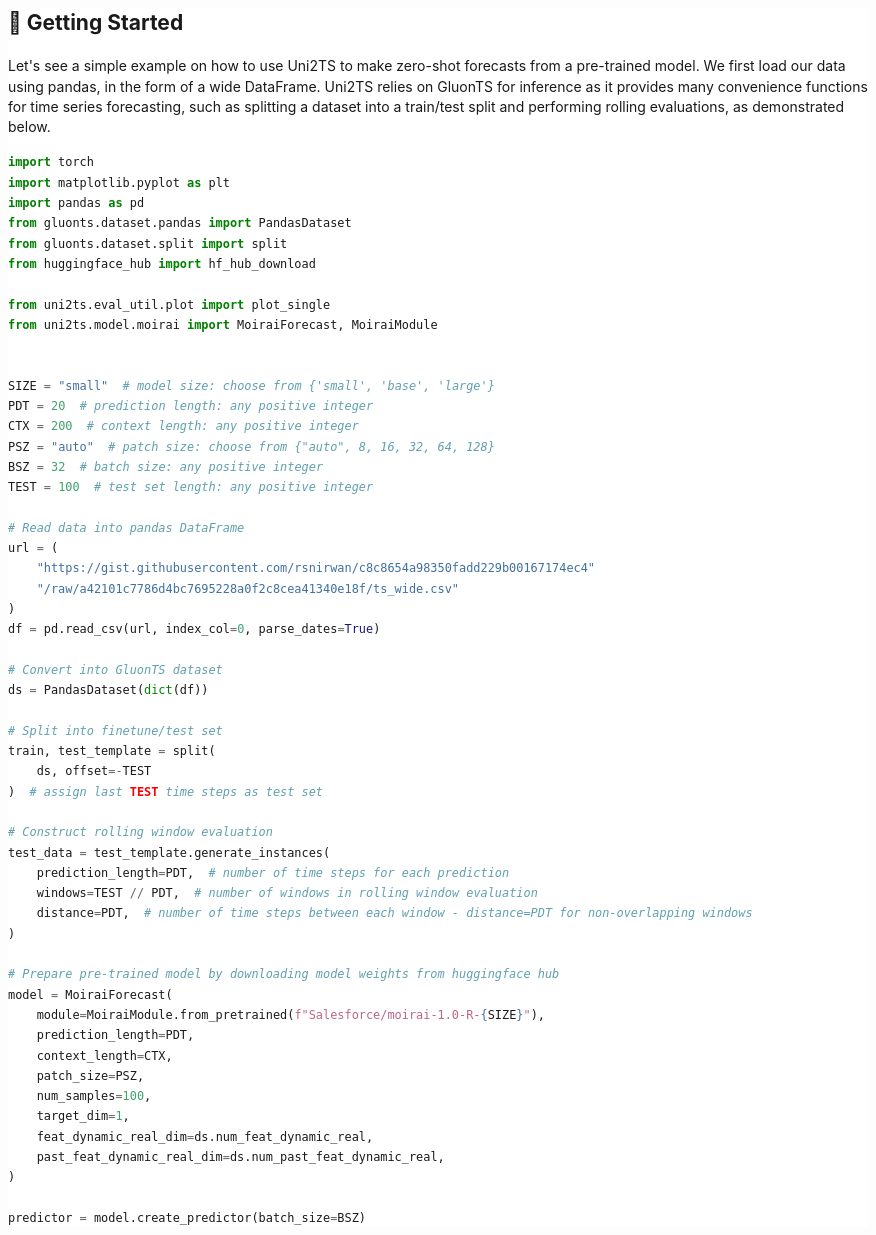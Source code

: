 ## 🏃 Getting Started

Let's see a simple example on how to use Uni2TS to make zero-shot forecasts from a pre-trained model. 
We first load our data using pandas, in the form of a wide DataFrame. 
Uni2TS relies on GluonTS for inference as it provides many convenience functions for time series forecasting, such as splitting a dataset into a train/test split and performing rolling evaluations, as demonstrated below.

```python
import torch
import matplotlib.pyplot as plt
import pandas as pd
from gluonts.dataset.pandas import PandasDataset
from gluonts.dataset.split import split
from huggingface_hub import hf_hub_download

from uni2ts.eval_util.plot import plot_single
from uni2ts.model.moirai import MoiraiForecast, MoiraiModule


SIZE = "small"  # model size: choose from {'small', 'base', 'large'}
PDT = 20  # prediction length: any positive integer
CTX = 200  # context length: any positive integer
PSZ = "auto"  # patch size: choose from {"auto", 8, 16, 32, 64, 128}
BSZ = 32  # batch size: any positive integer
TEST = 100  # test set length: any positive integer

# Read data into pandas DataFrame
url = (
    "https://gist.githubusercontent.com/rsnirwan/c8c8654a98350fadd229b00167174ec4"
    "/raw/a42101c7786d4bc7695228a0f2c8cea41340e18f/ts_wide.csv"
)
df = pd.read_csv(url, index_col=0, parse_dates=True)

# Convert into GluonTS dataset
ds = PandasDataset(dict(df))

# Split into finetune/test set
train, test_template = split(
    ds, offset=-TEST
)  # assign last TEST time steps as test set

# Construct rolling window evaluation
test_data = test_template.generate_instances(
    prediction_length=PDT,  # number of time steps for each prediction
    windows=TEST // PDT,  # number of windows in rolling window evaluation
    distance=PDT,  # number of time steps between each window - distance=PDT for non-overlapping windows
)

# Prepare pre-trained model by downloading model weights from huggingface hub
model = MoiraiForecast(
    module=MoiraiModule.from_pretrained(f"Salesforce/moirai-1.0-R-{SIZE}"),
    prediction_length=PDT,
    context_length=CTX,
    patch_size=PSZ,
    num_samples=100,
    target_dim=1,
    feat_dynamic_real_dim=ds.num_feat_dynamic_real,
    past_feat_dynamic_real_dim=ds.num_past_feat_dynamic_real,
)

predictor = model.create_predictor(batch_size=BSZ)
```